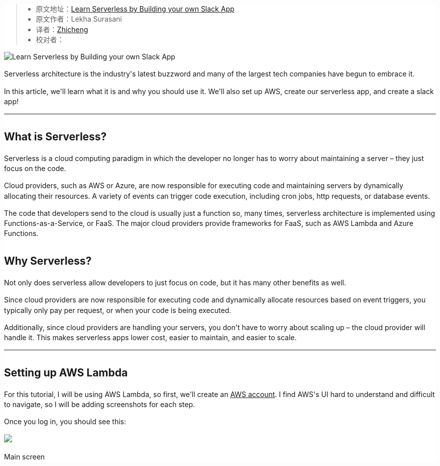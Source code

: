 > * 原文地址：[Learn Serverless by Building your own Slack App](https://www.freecodecamp.org/news/make-a-serverless-slack-app/)
> * 原文作者：Lekha Surasani
> * 译者：[Zhicheng](https://github.com/ZhichengChen)
> * 校对者：

![Learn Serverless by Building your own Slack App](https://www.freecodecamp.org/news/content/images/size/w2000/2019/08/serverless-1.jpg)

Serverless architecture is the industry's latest buzzword and many of the largest tech companies have begun to embrace it.

In this article, we'll learn what it is and why you should use it. We'll also set up AWS, create our serverless app, and create a slack app!

---

## What is Serverless?

Serverless is a cloud computing paradigm in which the developer no longer has to worry about maintaining a server – they just focus on the code.

Cloud providers, such as AWS or Azure, are now responsible for executing code and maintaining servers by dynamically allocating their resources. A variety of events can trigger code execution, including cron jobs, http requests, or database events.

The code that developers send to the cloud is usually just a function so, many times, serverless architecture is implemented using Functions-as-a-Service, or FaaS. The major cloud providers provide frameworks for FaaS, such as AWS Lambda and Azure Functions.

## Why Serverless?

Not only does serverless allow developers to just focus on code, but it has many other benefits as well.

Since cloud providers are now responsible for executing code and dynamically allocate resources based on event triggers, you typically only pay per request, or when your code is being executed.

Additionally, since cloud providers are handling your servers, you don't have to worry about scaling up – the cloud provider will handle it. This makes serverless apps lower cost, easier to maintain, and easier to scale.

---

## Setting up AWS Lambda

For this tutorial, I will be using AWS Lambda, so first, we'll create an  [AWS account][1]. I find AWS's UI hard to understand and difficult to navigate, so I will be adding screenshots for each step.

Once you log in, you should see this:

![](https://www.freecodecamp.org/news/content/images/2019/08/image-17.png)

Main screen


[1]: https://aws.amazon.com/
[2]: https://docs.aws.amazon.com/IAM/latest/UserGuide/id_users.html
[3]: https://serverless.com/blog/abcs-of-iam-permissions/
[4]: https://docs.aws.amazon.com/cli/latest/userguide/cli-chap-install.html
[5]: https://docs.aws.amazon.com/AmazonRDS/latest/UserGuide/Concepts.RegionsAndAvailabilityZones.html
[6]: https://docs.aws.amazon.com/cli/latest/userguide/cli-chap-configure.html
[7]: https://serverless.com/
[8]: https://en.wikipedia.org/wiki/Ron_Swanson
[9]: https://api.slack.com/slash-commands
[10]: https://github.com/jamesseanwright/ron-swanson-quotes#ron-swanson-quotes-api?ref=public-apis
[11]: https://ron-swanson-quotes.herokuapp.com/v2/quotes
[12]: https://ron-swanson-quotes.herokuapp.com/v2/quotes'
[13]: https://api.slack.com/apps?new_app=1
[14]: https://docs.aws.amazon.com/lambda/latest/dg/env_variables.html
[15]: https://nodejs.org/dist/latest-v8.x/docs/api/process.html#process_process_env
[16]: https://api.slack.com/methods/chat.postMessage
[17]: https://slack.com/api/chat.postMessage'
[18]: https://slack.com/api/chat.postMessage'
[19]: https://ron-swanson-quotes.herokuapp.com/v2/quotes'
[20]: https://ron-swanson-quotes.herokuapp.com/v2/quotes'
[21]: https://slack.com/api/chat.postMessage'
[22]: https://docs.aws.amazon.com/lambda/latest/dg/nodejs-prog-model-handler.html
[23]: https://ron-swanson-quotes.herokuapp.com/v2/quotes'
[24]: https://ron-swanson-quotes.herokuapp.com/v2/quotes'
[25]: https://slack.com/api/chat.postMessage'
[26]: https://slack.com/api/chat.postMessage'
[27]: https://github.com/lsurasani/ron-swanson-slack-app/